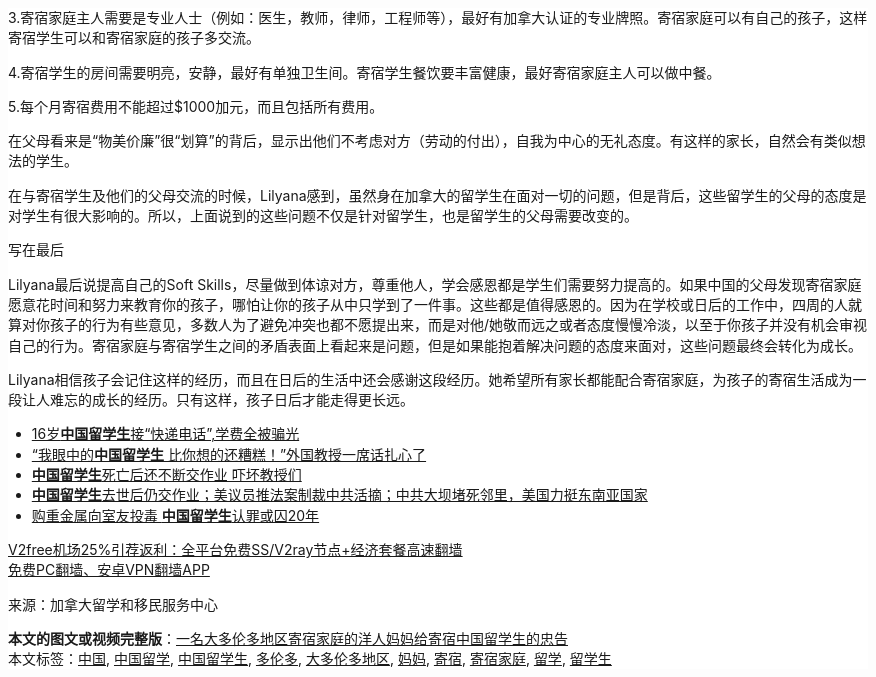 <p>3.寄宿家庭主人需要是专业人士（例如：医生，教师，律师，工程师等），最好有加拿大认证的专业牌照。寄宿家庭可以有自己的孩子，这样寄宿学生可以和寄宿家庭的孩子多交流。</p> <p>4.寄宿学生的房间需要明亮，安静，最好有单独卫生间。寄宿学生餐饮要丰富健康，最好寄宿家庭主人可以做中餐。</p> <p>5.每个月寄宿费用不能超过$1000加元，而且包括所有费用。</p> <p>在父母看来是“物美价廉”很“划算”的背后，显示出他们不考虑对方（劳动的付出），自我为中心的无礼态度。有这样的家长，自然会有类似想法的学生。</p> <p>在与寄宿学生及他们的父母交流的时候，Lilyana感到，虽然身在加拿大的留学生在面对一切的问题，但是背后，这些留学生的父母的态度是对学生有很大影响的。所以，上面说到的这些问题不仅是针对留学生，也是留学生的父母需要改变的。</p> <p>写在最后</p> <p>Lilyana最后说提高自己的Soft Skills，尽量做到体谅对方，尊重他人，学会感恩都是学生们需要努力提高的。如果中国的父母发现寄宿家庭愿意花时间和努力来教育你的孩子，哪怕让你的孩子从中只学到了一件事。这些都是值得感恩的。因为在学校或日后的工作中，四周的人就算对你孩子的行为有些意见，多数人为了避免冲突也都不愿提出来，而是对他/她敬而远之或者态度慢慢冷淡，以至于你孩子并没有机会审视自己的行为。寄宿家庭与寄宿学生之间的矛盾表面上看起来是问题，但是如果能抱着解决问题的态度来面对，这些问题最终会转化为成长。</p> <p>Lilyana相信孩子会记住这样的经历，而且在日后的生活中还会感谢这段经历。她希望所有家长都能配合寄宿家庭，为孩子的寄宿生活成为一段让人难忘的成长的经历。只有这样，孩子日后才能走得更长远。</p>  <ul class='op-related-articles' title='相关阅读'> <li><a href='https://www.bannedbook.org/bnews/lifebaike/20201231/1458554.html' target='_blank'>16岁<b>中国留学生</b>接“快递电话”,学费全被骗光</a></li> <li><a href='https://www.bannedbook.org/bnews/lifebaike/20201223/1453182.html' target='_blank'>“我眼中的<b>中国留学生</b> 比你想的还糟糕！”外国教授一席话扎心了</a></li> <li><a href='https://www.bannedbook.org/bnews/comments/20201219/1451003.html' target='_blank'><b>中国留学生</b>死亡后还不断交作业 吓坏教授们</a></li> <li><a href='https://www.bannedbook.org/bnews/bannedvideo/20201218/1450218.html' target='_blank'><b>中国留学生</b>去世后仍交作业；美议员推法案制裁中共活摘；中共大坝堵死邻里，美国力挺东南亚国家</a></li> <li><a href='https://www.bannedbook.org/bnews/comments/20201201/1440147.html' target='_blank'>购重金属向室友投毒 <b>中国留学生</b>认罪或囚20年</a></li> </ul> <p class="texttj"> <a href="https://github.com/bannedbook/fanqiang/wiki/V2ray%E6%9C%BA%E5%9C%BA" target="_blank">V2free机场25%引荐返利：全平台免费SS/V2ray节点+经济套餐高速翻墙</a><br/> <a href="https://github.com/bannedbook/fanqiang/wiki/%E7%A6%81%E9%97%BB%E7%BD%91%E5%AE%89%E5%8D%93%E7%BF%BB%E5%A2%99%E6%96%B0%E9%97%BBAPP" target="_blank">免费PC翻墙、安卓VPN翻墙APP</a></p><p> 来源：加拿大留学和移民服务中心 </p><a name='sharetosocial'></a>       <div><b>本文的图文或视频完整版</b>：<a href='https://www.bannedbook.org/bnews/comments/20210103/1460063.html'>一名大多伦多地区寄宿家庭的洋人妈妈给寄宿中国留学生的忠告</a></div>  </div> <div class="postfooter"> <div>本文标签：<a href="https://www.bannedbook.org/bnews/tag/%E4%B8%AD%E5%9B%BD/" rel="tag">中国</a>, <a href="https://www.bannedbook.org/bnews/tag/%E4%B8%AD%E5%9B%BD%E7%95%99%E5%AD%A6/" rel="tag">中国留学</a>, <a href="https://www.bannedbook.org/bnews/tag/%e4%b8%ad%e5%9b%bd%e7%95%99%e5%ad%a6%e7%94%9f/" rel="tag">中国留学生</a>, <a href="https://www.bannedbook.org/bnews/tag/%e5%a4%9a%e4%bc%a6%e5%a4%9a/" rel="tag">多伦多</a>, <a href="https://www.bannedbook.org/bnews/tag/%E5%A4%A7%E5%A4%9A%E4%BC%A6%E5%A4%9A%E5%9C%B0%E5%8C%BA/" rel="tag">大多伦多地区</a>, <a href="https://www.bannedbook.org/bnews/tag/%e5%a6%88%e5%a6%88/" rel="tag">妈妈</a>, <a href="https://www.bannedbook.org/bnews/tag/%E5%AF%84%E5%AE%BF/" rel="tag">寄宿</a>, <a href="https://www.bannedbook.org/bnews/tag/%E5%AF%84%E5%AE%BF%E5%AE%B6%E5%BA%AD/" rel="tag">寄宿家庭</a>, <a href="https://www.bannedbook.org/bnews/tag/%E7%95%99%E5%AD%A6/" rel="tag">留学</a>, <a href="https://www.bannedbook.org/bnews/tag/%e7%95%99%e5%ad%a6%e7%94%9f/" rel="tag">留学生</a></div>  </div> 